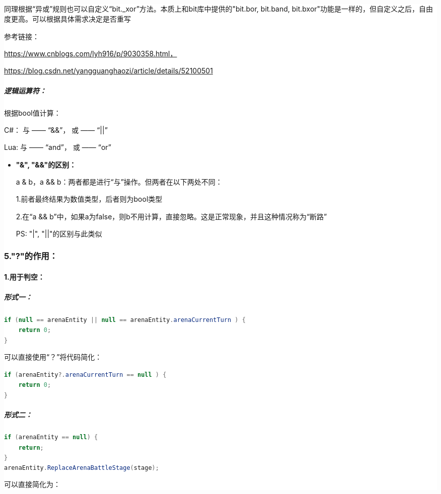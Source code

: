   同理根据“异或”规则也可以自定义“bit._xor”方法。本质上和bit库中提供的"bit.bor, bit.band, bit.bxor"功能是一样的，但自定义之后，自由度更高。可以根据具体需求决定是否重写

  参考链接：

  https://www.cnblogs.com/lyh916/p/9030358.html，

  https://blog.csdn.net/yangguanghaozi/article/details/52100501

##### 逻辑运算符：

根据bool值计算：

C#： 与 —— “&&”， 或 —— “||”

Lua:  与 —— “and”， 或 —— “or”

- **"&", "&&"的区别：**

  a & b，a && b：两者都是进行“与”操作。但两者在以下两处不同：

  1.前者最终结果为数值类型，后者则为bool类型
  
  2.在“a && b”中，如果a为false，则b不用计算，直接忽略。这是正常现象，并且这种情况称为“断路”
  
  PS:  "|", "||"的区别与此类似





### 5."?"的作用：

#### 1.用于判空：

##### 形式一：

```c#
if (null == arenaEntity || null == arenaEntity.arenaCurrentTurn ) {
	return 0;
}
```

可以直接使用“？”将代码简化：

```c#
if (arenaEntity?.arenaCurrentTurn == null ) {
	return 0;
}
```

##### 形式二：

```c#
if (arenaEntity == null) {
	return;
}
arenaEntity.ReplaceArenaBattleStage(stage);
```

可以直接简化为：
